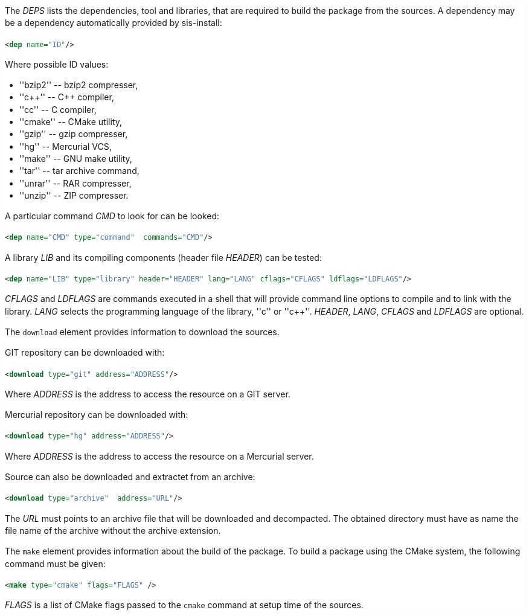 The _DEPS_ lists the dependencies, tool and libraries, that are required
to build the package from the sources. A dependency may be a dependency
automatically provided by sis-install:
```xml
<dep name="ID"/>
```

Where possible ID values:
* ''bzip2'' -- bzip2 compresser,
* ''c++'' -- C++ compiler,
* ''cc'' -- C compiler,
* ''cmake'' -- CMake utility,
* ''gzip'' -- gzip compresser,
* ''hg'' -- Mercurial VCS,
* ''make'' -- GNU make utility,
* ''tar'' -- tar archive command,
* ''unrar'' -- RAR compresser,
* ''unzip'' -- ZIP compresser.

A particular command _CMD_ to look for can be looked:
```xml
<dep name="CMD" type="command"  commands="CMD"/>
```

A library _LIB_ and its compiling components (header file _HEADER_) can be
tested:
```xml
<dep name="LIB" type="library" header="HEADER" lang="LANG" cflags="CFLAGS" ldflags="LDFLAGS"/>
```

_CFLAGS_ and _LDFLAGS_ are commands executed in a shell that will provide
command line options to compile and to link with the library. _LANG_
selects the programming language of the library, ''c'' or ''c++''.
_HEADER_, _LANG_, _CFLAGS_ and _LDFLAGS_ are optional.

The `download` element provides information to download the sources.

GIT repository can be downloaded with:
```xml
<download type="git" address="ADDRESS"/>
```
Where _ADDRESS_ is the address to access the resource on a GIT server.

Mercurial repository can be downloaded with:
```xml
<download type="hg" address="ADDRESS"/>
```
Where _ADDRESS_ is the address to access the resource on a Mercurial server.

Source can also be downloaded and extractet from an archive:
```xml
<download type="archive"  address="URL"/>
```
The _URL_ must points to an archive file that will be downloaded and 
decompacted. The obtained directory must have as name the file name
of the archive without the archive extension.

The `make` element provides information about the build of the package.
To build a package using the CMake system, the following command must
be given:
```xml
<make type="cmake" flags="FLAGS" />
```
_FLAGS_ is a list of CMake flags passed to the `cmake` command at setup
time of the sources.
